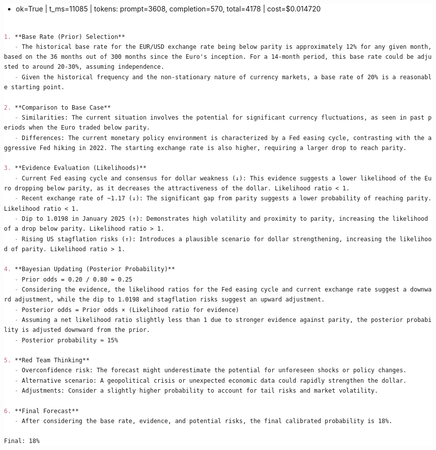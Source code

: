 - ok=True | t_ms=11085 | tokens: prompt=3608, completion=570, total=4178 | cost=$0.014720

```md

1. **Base Rate (Prior) Selection**
   - The historical base rate for the EUR/USD exchange rate being below parity is approximately 12% for any given month, based on the 36 months out of 300 months since the Euro's inception. For a 14-month period, this base rate could be adjusted to around 20-30%, assuming independence.
   - Given the historical frequency and the non-stationary nature of currency markets, a base rate of 20% is a reasonable starting point.

2. **Comparison to Base Case**
   - Similarities: The current situation involves the potential for significant currency fluctuations, as seen in past periods when the Euro traded below parity.
   - Differences: The current monetary policy environment is characterized by a Fed easing cycle, contrasting with the aggressive Fed hiking in 2022. The starting exchange rate is also higher, requiring a larger drop to reach parity.

3. **Evidence Evaluation (Likelihoods)**
   - Current Fed easing cycle and consensus for dollar weakness (↓): This evidence suggests a lower likelihood of the Euro dropping below parity, as it decreases the attractiveness of the dollar. Likelihood ratio < 1.
   - Recent exchange rate of ~1.17 (↓): The significant gap from parity suggests a lower probability of reaching parity. Likelihood ratio < 1.
   - Dip to 1.0198 in January 2025 (↑): Demonstrates high volatility and proximity to parity, increasing the likelihood of a drop below parity. Likelihood ratio > 1.
   - Rising US stagflation risks (↑): Introduces a plausible scenario for dollar strengthening, increasing the likelihood of parity. Likelihood ratio > 1.

4. **Bayesian Updating (Posterior Probability)**
   - Prior odds = 0.20 / 0.80 = 0.25
   - Considering the evidence, the likelihood ratios for the Fed easing cycle and current exchange rate suggest a downward adjustment, while the dip to 1.0198 and stagflation risks suggest an upward adjustment.
   - Posterior odds = Prior odds × (Likelihood ratio for evidence)
   - Assuming a net likelihood ratio slightly less than 1 due to stronger evidence against parity, the posterior probability is adjusted downward from the prior.
   - Posterior probability ≈ 15%

5. **Red Team Thinking**
   - Overconfidence risk: The forecast might underestimate the potential for unforeseen shocks or policy changes.
   - Alternative scenario: A geopolitical crisis or unexpected economic data could rapidly strengthen the dollar.
   - Adjustments: Consider a slightly higher probability to account for tail risks and market volatility.

6. **Final Forecast**
   - After considering the base rate, evidence, and potential risks, the final calibrated probability is 18%.

Final: 18%

```
